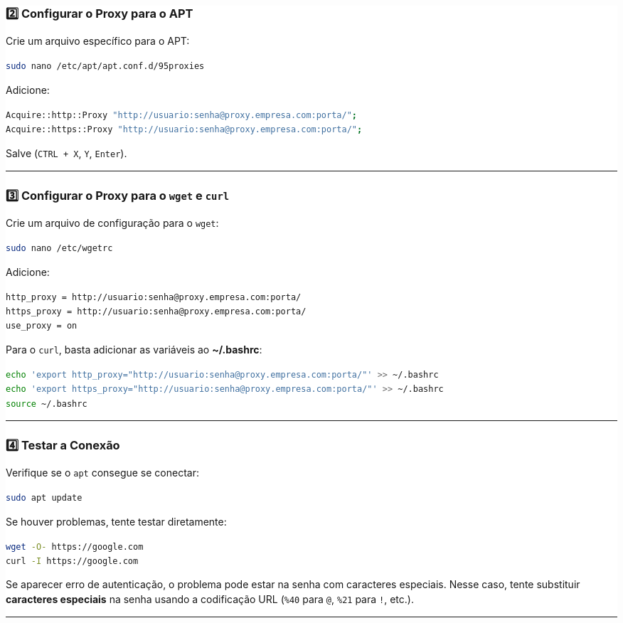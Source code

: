 ### 2️⃣ **Configurar o Proxy para o APT**
Crie um arquivo específico para o APT:

```bash
sudo nano /etc/apt/apt.conf.d/95proxies
```

Adicione:

```bash
Acquire::http::Proxy "http://usuario:senha@proxy.empresa.com:porta/";
Acquire::https::Proxy "http://usuario:senha@proxy.empresa.com:porta/";
```

Salve (`CTRL + X`, `Y`, `Enter`).

---

### 3️⃣ **Configurar o Proxy para o `wget` e `curl`**
Crie um arquivo de configuração para o `wget`:

```bash
sudo nano /etc/wgetrc
```

Adicione:

```bash
http_proxy = http://usuario:senha@proxy.empresa.com:porta/
https_proxy = http://usuario:senha@proxy.empresa.com:porta/
use_proxy = on
```

Para o `curl`, basta adicionar as variáveis ao **~/.bashrc**:

```bash
echo 'export http_proxy="http://usuario:senha@proxy.empresa.com:porta/"' >> ~/.bashrc
echo 'export https_proxy="http://usuario:senha@proxy.empresa.com:porta/"' >> ~/.bashrc
source ~/.bashrc
```

---

### 4️⃣ **Testar a Conexão**
Verifique se o `apt` consegue se conectar:

```bash
sudo apt update
```

Se houver problemas, tente testar diretamente:

```bash
wget -O- https://google.com
curl -I https://google.com
```

Se aparecer erro de autenticação, o problema pode estar na senha com caracteres especiais. Nesse caso, tente substituir **caracteres especiais** na senha usando a codificação URL (`%40` para `@`, `%21` para `!`, etc.).

---